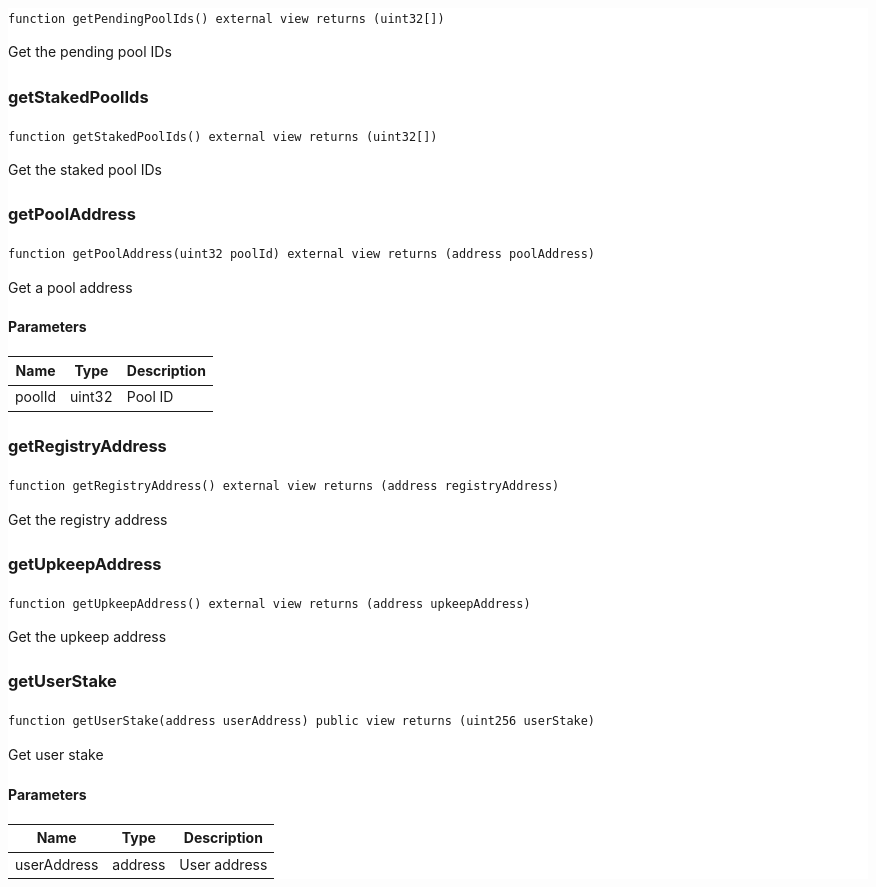 ```solidity
function getPendingPoolIds() external view returns (uint32[])
```

Get the pending pool IDs

### getStakedPoolIds

```solidity
function getStakedPoolIds() external view returns (uint32[])
```

Get the staked pool IDs

### getPoolAddress

```solidity
function getPoolAddress(uint32 poolId) external view returns (address poolAddress)
```

Get a pool address

#### Parameters

| Name | Type | Description |
| ---- | ---- | ----------- |
| poolId | uint32 | Pool ID |

### getRegistryAddress

```solidity
function getRegistryAddress() external view returns (address registryAddress)
```

Get the registry address

### getUpkeepAddress

```solidity
function getUpkeepAddress() external view returns (address upkeepAddress)
```

Get the upkeep address

### getUserStake

```solidity
function getUserStake(address userAddress) public view returns (uint256 userStake)
```

Get user stake

#### Parameters

| Name | Type | Description |
| ---- | ---- | ----------- |
| userAddress | address | User address |
